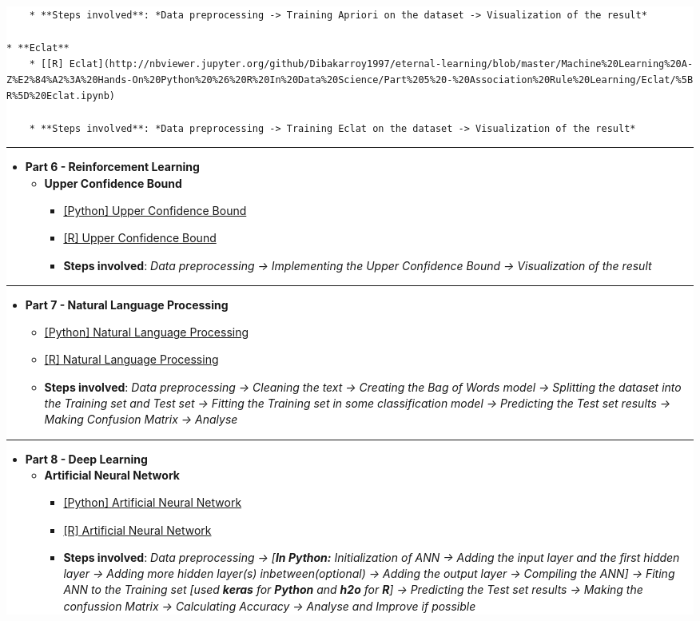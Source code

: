 		* **Steps involved**: *Data preprocessing -> Training Apriori on the dataset -> Visualization of the result*

	* **Eclat**
		* [[R] Eclat](http://nbviewer.jupyter.org/github/Dibakarroy1997/eternal-learning/blob/master/Machine%20Learning%20A-Z%E2%84%A2%3A%20Hands-On%20Python%20%26%20R%20In%20Data%20Science/Part%205%20-%20Association%20Rule%20Learning/Eclat/%5BR%5D%20Eclat.ipynb)

		* **Steps involved**: *Data preprocessing -> Training Eclat on the dataset -> Visualization of the result*

* * *

* **Part 6 - Reinforcement Learning**
	* **Upper Confidence Bound** 
		* [[Python] Upper Confidence Bound](http://nbviewer.jupyter.org/github/Dibakarroy1997/eternal-learning/blob/master/Machine%20Learning%20A-Z%E2%84%A2%3A%20Hands-On%20Python%20%26%20R%20In%20Data%20Science/Part%206%20-%20Reinforcement%20Learning/Upper%20Confidence%20Bound/%5BPython%5D%20Upper%20Confidence%20Bound.ipynb)
		* [[R] Upper Confidence Bound](http://nbviewer.jupyter.org/github/Dibakarroy1997/eternal-learning/blob/master/Machine%20Learning%20A-Z%E2%84%A2%3A%20Hands-On%20Python%20%26%20R%20In%20Data%20Science/Part%206%20-%20Reinforcement%20Learning/Upper%20Confidence%20Bound/%5BR%5D%20Upper%20Confidence%20Bound.ipynb)

		* **Steps involved**: *Data preprocessing -> Implementing the Upper Confidence Bound -> Visualization of the result*

* * *

* **Part 7 - Natural Language Processing**
	* [[Python] Natural Language Processing](http://nbviewer.jupyter.org/github/Dibakarroy1997/eternal-learning/blob/master/Machine%20Learning%20A-Z%E2%84%A2%3A%20Hands-On%20Python%20%26%20R%20In%20Data%20Science/Part%207%20-%20Natural%20Language%20Processing/%5BPython%5D%20Natural%20Language%20Processing.ipynb)

	* [[R] Natural Language Processing](http://nbviewer.jupyter.org/github/Dibakarroy1997/eternal-learning/blob/master/Machine%20Learning%20A-Z%E2%84%A2%3A%20Hands-On%20Python%20%26%20R%20In%20Data%20Science/Part%207%20-%20Natural%20Language%20Processing/%5BR%5D%20Natural%20Language%20Processing.ipynb)

	* **Steps involved**: *Data preprocessing -> Cleaning the text -> Creating the Bag of Words model -> Splitting the dataset into the Training set and Test set -> Fitting the Training set in some classification model -> Predicting the Test set results -> Making Confusion Matrix -> Analyse*

* * *

* **Part 8 - Deep Learning**
	* **Artificial Neural Network**
		* [[Python] Artificial Neural Network](http://nbviewer.jupyter.org/github/Dibakarroy1997/eternal-learning/blob/master/Machine%20Learning%20A-Z%E2%84%A2%3A%20Hands-On%20Python%20%26%20R%20In%20Data%20Science/Part%208%20-%20Artificial%20Neural%20Networks/%5BPython%5D%20Artificial%20Neural%20Network.ipynb)

		* [[R] Artificial Neural Network](http://nbviewer.jupyter.org/github/Dibakarroy1997/eternal-learning/blob/master/Machine%20Learning%20A-Z%E2%84%A2%3A%20Hands-On%20Python%20%26%20R%20In%20Data%20Science/Part%208%20-%20Artificial%20Neural%20Networks/%5BR%5D%20Artificial%20Neural%20Network.ipynb)

		* **Steps involved**: *Data preprocessing -> [**In Python:** Initialization of ANN -> Adding the input layer and the first hidden layer -> Adding more hidden layer(s) inbetween(optional) -> Adding the output layer -> Compiling the ANN] -> Fiting ANN to the Training set [used **keras** for **Python** and **h2o** for **R**] -> Predicting the Test set results -> Making the confussion Matrix -> Calculating Accuracy -> Analyse and Improve if possible*
